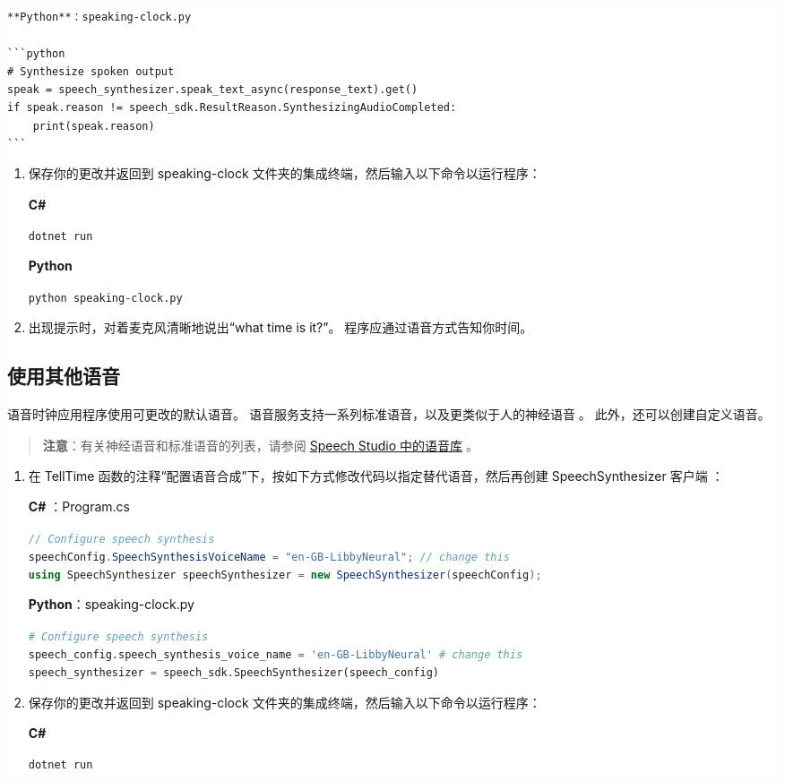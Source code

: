     **Python**：speaking-clock.py

    ```python
    # Synthesize spoken output
    speak = speech_synthesizer.speak_text_async(response_text).get()
    if speak.reason != speech_sdk.ResultReason.SynthesizingAudioCompleted:
        print(speak.reason)
    ```

1. 保存你的更改并返回到 speaking-clock 文件夹的集成终端，然后输入以下命令以运行程序：

    **C#**

    ```
    dotnet run
    ```

    **Python**

    ```
    python speaking-clock.py
    ```

1. 出现提示时，对着麦克风清晰地说出“what time is it?”。 程序应通过语音方式告知你时间。

## 使用其他语音

语音时钟应用程序使用可更改的默认语音。 语音服务支持一系列标准语音，以及更类似于人的神经语音 。 此外，还可以创建自定义语音。

> **注意**：有关神经语音和标准语音的列表，请参阅 [Speech Studio 中的语音库](https://speech.microsoft.com/portal/voicegallery) 。

1. 在 TellTime 函数的注释“配置语音合成”下，按如下方式修改代码以指定替代语音，然后再创建 SpeechSynthesizer 客户端  ：

   **C#** ：Program.cs

    ```csharp
    // Configure speech synthesis
    speechConfig.SpeechSynthesisVoiceName = "en-GB-LibbyNeural"; // change this
    using SpeechSynthesizer speechSynthesizer = new SpeechSynthesizer(speechConfig);
    ```

    **Python**：speaking-clock.py

    ```python
    # Configure speech synthesis
    speech_config.speech_synthesis_voice_name = 'en-GB-LibbyNeural' # change this
    speech_synthesizer = speech_sdk.SpeechSynthesizer(speech_config)
    ```

1. 保存你的更改并返回到 speaking-clock 文件夹的集成终端，然后输入以下命令以运行程序：

    **C#**

    ```
    dotnet run
    ```
